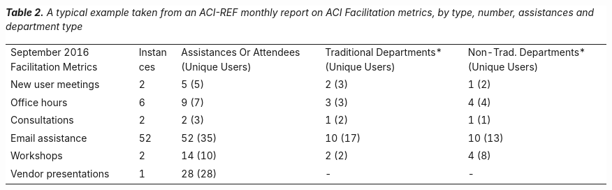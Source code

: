 <i><b>Table 2.</b> A typical example taken from an ACI-REF monthly report on ACI Facilitation metrics, by type, number, assistances and department type </i>

<table>
  <tr>
    <td>September 2016
Facilitation Metrics</td>
    <td>
Instances</td>
    <td>Assistances
Or Attendees
(Unique Users)</td>
    <td>Traditional Departments*
(Unique Users)</td>
    <td>Non-Trad.
Departments*
(Unique Users)</td>
  </tr>
  <tr>
    <td>New user meetings</td>
    <td>2</td>
    <td>5 (5)</td>
    <td>2 (3)</td>
    <td>1 (2)</td>
  </tr>
  <tr>
    <td>Office hours</td>
    <td>6</td>
    <td>9 (7)</td>
    <td>3 (3)</td>
    <td>4 (4)</td>
  </tr>
  <tr>
    <td>Consultations</td>
    <td>2</td>
    <td>2 (3)</td>
    <td>1 (2)</td>
    <td>1 (1)</td>
  </tr>
  <tr>
    <td>Email assistance</td>
    <td>52</td>
    <td>52 (35)</td>
    <td>10 (17)</td>
    <td>10 (13)</td>
  </tr>
  <tr>
    <td>Workshops</td>
    <td>2</td>
    <td>14 (10)</td>
    <td>2 (2)</td>
    <td> 4 (8)</td>
  </tr>
  <tr>
    <td>Vendor presentations</td>
    <td>1</td>
    <td>28 (28)</td>
    <td>-</td>
    <td>-</td>
  </tr>
</table>
